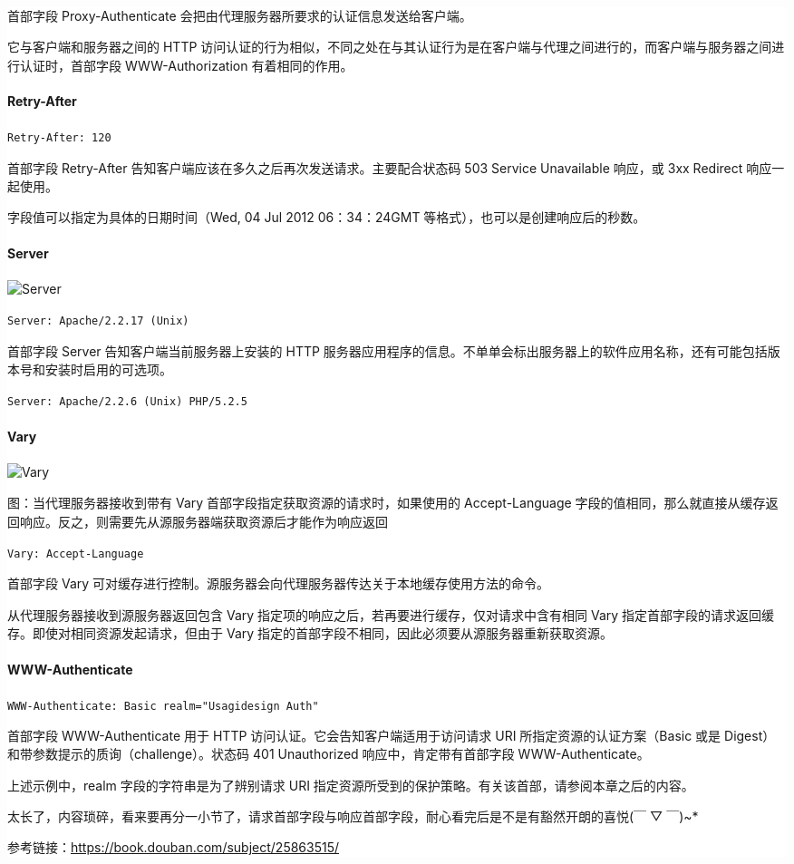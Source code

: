 首部字段 Proxy-Authenticate 会把由代理服务器所要求的认证信息发送给客户端。

它与客户端和服务器之间的 HTTP 访问认证的行为相似，不同之处在与其认证行为是在客户端与代理之间进行的，而客户端与服务器之间进行认证时，首部字段 WWW-Authorization 有着相同的作用。

#### Retry-After

```http
Retry-After: 120
```

首部字段 Retry-After 告知客户端应该在多久之后再次发送请求。主要配合状态码 503 Service Unavailable 响应，或 3xx Redirect 响应一起使用。

字段值可以指定为具体的日期时间（Wed, 04 Jul 2012 06：34：24GMT 等格式），也可以是创建响应后的秒数。

#### Server

![Server](/images/posts/2018-08-17-read-图解HTTP-Part6-Server.png)

```http
Server: Apache/2.2.17 (Unix)
```

首部字段 Server 告知客户端当前服务器上安装的 HTTP 服务器应用程序的信息。不单单会标出服务器上的软件应用名称，还有可能包括版本号和安装时启用的可选项。

```http
Server: Apache/2.2.6 (Unix) PHP/5.2.5
```

#### Vary

![Vary](/images/posts/2018-08-17-read-图解HTTP-Part6-Vary.png)

图：当代理服务器接收到带有 Vary 首部字段指定获取资源的请求时，如果使用的 Accept-Language 字段的值相同，那么就直接从缓存返回响应。反之，则需要先从源服务器端获取资源后才能作为响应返回

```http
Vary: Accept-Language
```

首部字段 Vary 可对缓存进行控制。源服务器会向代理服务器传达关于本地缓存使用方法的命令。

从代理服务器接收到源服务器返回包含 Vary 指定项的响应之后，若再要进行缓存，仅对请求中含有相同 Vary 指定首部字段的请求返回缓存。即使对相同资源发起请求，但由于 Vary 指定的首部字段不相同，因此必须要从源服务器重新获取资源。

#### WWW-Authenticate

```http
WWW-Authenticate: Basic realm="Usagidesign Auth"
```

首部字段 WWW-Authenticate 用于 HTTP 访问认证。它会告知客户端适用于访问请求 URI 所指定资源的认证方案（Basic 或是 Digest）和带参数提示的质询（challenge）。状态码 401 Unauthorized 响应中，肯定带有首部字段 WWW-Authenticate。

上述示例中，realm 字段的字符串是为了辨别请求 URI 指定资源所受到的保护策略。有关该首部，请参阅本章之后的内容。

太长了，内容琐碎，看来要再分一小节了，请求首部字段与响应首部字段，耐心看完后是不是有豁然开朗的喜悦(￣ ▽ ￣)~\*

参考链接：https://book.douban.com/subject/25863515/
